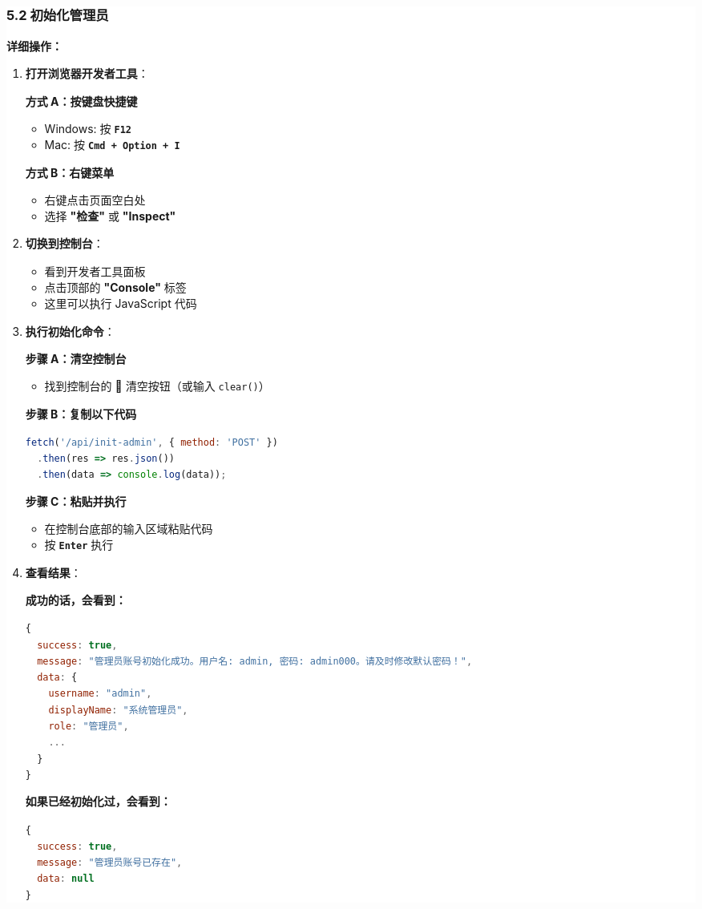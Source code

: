 
### 5.2 初始化管理员

**详细操作：**

1. **打开浏览器开发者工具**：

   **方式 A：按键盘快捷键**
   - Windows: 按 **`F12`**
   - Mac: 按 **`Cmd + Option + I`**
   
   **方式 B：右键菜单**
   - 右键点击页面空白处
   - 选择 **"检查"** 或 **"Inspect"**

2. **切换到控制台**：
   - 看到开发者工具面板
   - 点击顶部的 **"Console"** 标签
   - 这里可以执行 JavaScript 代码

3. **执行初始化命令**：

   **步骤 A：清空控制台**
   - 找到控制台的 🚫 清空按钮（或输入 `clear()`）
   
   **步骤 B：复制以下代码**
   ```javascript
   fetch('/api/init-admin', { method: 'POST' })
     .then(res => res.json())
     .then(data => console.log(data));
   ```
   
   **步骤 C：粘贴并执行**
   - 在控制台底部的输入区域粘贴代码
   - 按 **`Enter`** 执行

4. **查看结果**：

   **成功的话，会看到：**
   ```javascript
   {
     success: true,
     message: "管理员账号初始化成功。用户名: admin, 密码: admin000。请及时修改默认密码！",
     data: {
       username: "admin",
       displayName: "系统管理员",
       role: "管理员",
       ...
     }
   }
   ```
   
   **如果已经初始化过，会看到：**
   ```javascript
   {
     success: true,
     message: "管理员账号已存在",
     data: null
   }
   ```
   